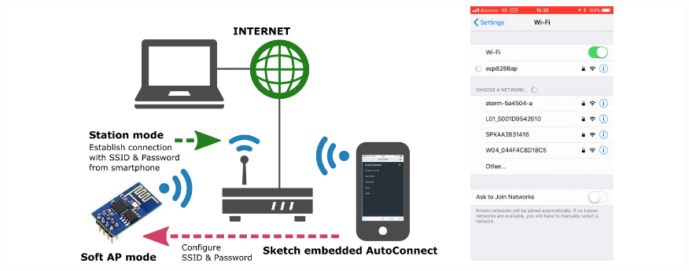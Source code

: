 <div align="center"><img alt="Overview" width="460" src="docs/images/ov.png" />&emsp;&emsp;&emsp;<img alt="Captiveportal" width="182" src="docs/images/ov.gif" /></div>